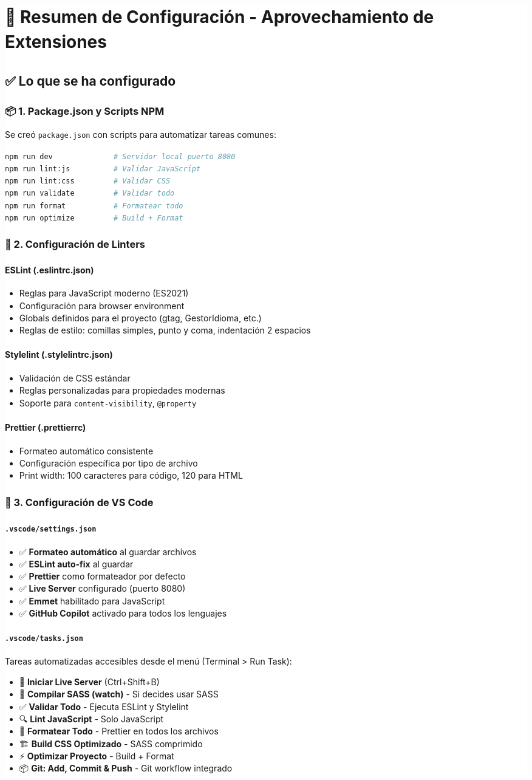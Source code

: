 # 🚀 Resumen de Configuración - Aprovechamiento de Extensiones

## ✅ Lo que se ha configurado

### 📦 1. Package.json y Scripts NPM

Se creó `package.json` con scripts para automatizar tareas comunes:

```bash
npm run dev              # Servidor local puerto 8080
npm run lint:js          # Validar JavaScript
npm run lint:css         # Validar CSS
npm run validate         # Validar todo
npm run format           # Formatear todo
npm run optimize         # Build + Format
```

### 🔧 2. Configuración de Linters

#### ESLint (.eslintrc.json)
- Reglas para JavaScript moderno (ES2021)
- Configuración para browser environment
- Globals definidos para el proyecto (gtag, GestorIdioma, etc.)
- Reglas de estilo: comillas simples, punto y coma, indentación 2 espacios

#### Stylelint (.stylelintrc.json)
- Validación de CSS estándar
- Reglas personalizadas para propiedades modernas
- Soporte para `content-visibility`, `@property`

#### Prettier (.prettierrc)
- Formateo automático consistente
- Configuración específica por tipo de archivo
- Print width: 100 caracteres para código, 120 para HTML

### 🎨 3. Configuración de VS Code

#### `.vscode/settings.json`
- ✅ **Formateo automático** al guardar archivos
- ✅ **ESLint auto-fix** al guardar
- ✅ **Prettier** como formateador por defecto
- ✅ **Live Server** configurado (puerto 8080)
- ✅ **Emmet** habilitado para JavaScript
- ✅ **GitHub Copilot** activado para todos los lenguajes

#### `.vscode/tasks.json`
Tareas automatizadas accesibles desde el menú (Terminal > Run Task):

- 🚀 **Iniciar Live Server** (Ctrl+Shift+B)
- 🎨 **Compilar SASS (watch)** - Si decides usar SASS
- ✅ **Validar Todo** - Ejecuta ESLint y Stylelint
- 🔍 **Lint JavaScript** - Solo JavaScript
- 💅 **Formatear Todo** - Prettier en todos los archivos
- 🏗️ **Build CSS Optimizado** - SASS comprimido
- ⚡ **Optimizar Proyecto** - Build + Format
- 📦 **Git: Add, Commit & Push** - Git workflow integrado
